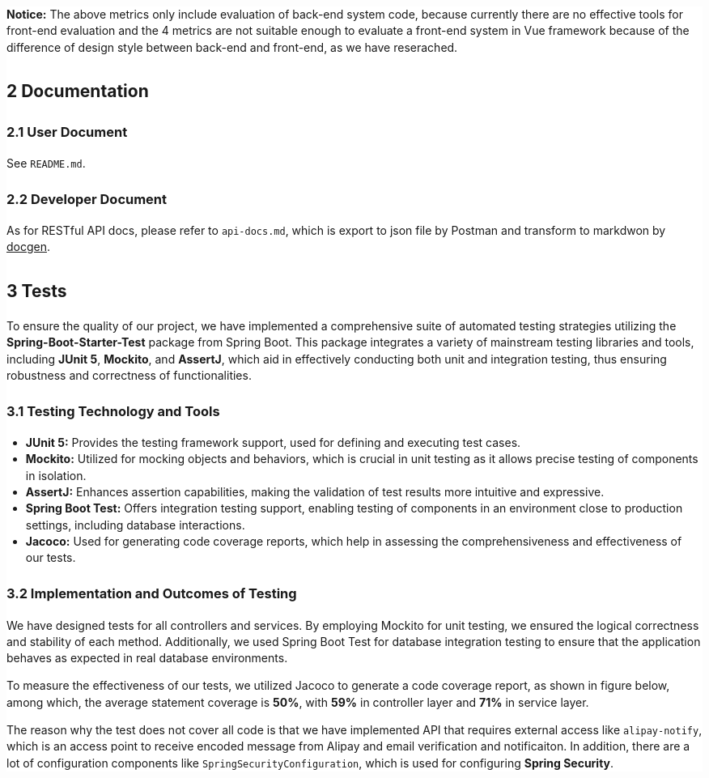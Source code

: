 **Notice:** The above metrics only include evaluation of back-end system code, because currently there are no effective tools for front-end evaluation and the 4 metrics are not suitable enough to evaluate a front-end system in Vue framework because of the difference of design style between back-end and front-end, as we have reserached.

## 2 Documentation

### 2.1 User Document

See ``README.md``.

### 2.2 Developer Document

As for RESTful API docs, please refer to ``api-docs.md``, which is export to json file by Postman and transform to markdwon by [docgen](https://github.com/thedevsaddam/docgen).

## 3 Tests

To ensure the quality of our project, we have implemented a comprehensive suite of automated testing strategies utilizing the **Spring-Boot-Starter-Test** package from Spring Boot. This package integrates a variety of mainstream testing libraries and tools, including **JUnit 5**, **Mockito**, and **AssertJ**, which aid in effectively conducting both unit and integration testing, thus ensuring robustness and correctness of functionalities.

### 3.1 Testing Technology and Tools

- **JUnit 5:** Provides the testing framework support, used for defining and executing test cases.
- **Mockito:** Utilized for mocking objects and behaviors, which is crucial in unit testing as it allows precise testing of components in isolation.
- **AssertJ:** Enhances assertion capabilities, making the validation of test results more intuitive and expressive.
- **Spring Boot Test:** Offers integration testing support, enabling testing of components in an environment close to production settings, including database interactions.
- **Jacoco:** Used for generating code coverage reports, which help in assessing the comprehensiveness and effectiveness of our tests.

### 3.2 Implementation and Outcomes of Testing

We have designed tests for all controllers and services. By employing Mockito for unit testing, we ensured the logical correctness and stability of each method. Additionally, we used Spring Boot Test for database integration testing to ensure that the application behaves as expected in real database environments.

To measure the effectiveness of our tests, we utilized Jacoco to generate a code coverage report, as shown in figure below, among which, the average statement coverage is **50%**, with **59%** in controller layer and **71%** in service layer.

The reason why the test does not cover all code is that we have implemented API that requires external access like ``alipay-notify``, which is an access point to receive encoded message from Alipay and email verification and notificaiton. In addition, there are a lot of configuration components like ``SpringSecurityConfiguration``, which is used for configuring **Spring Security**.
